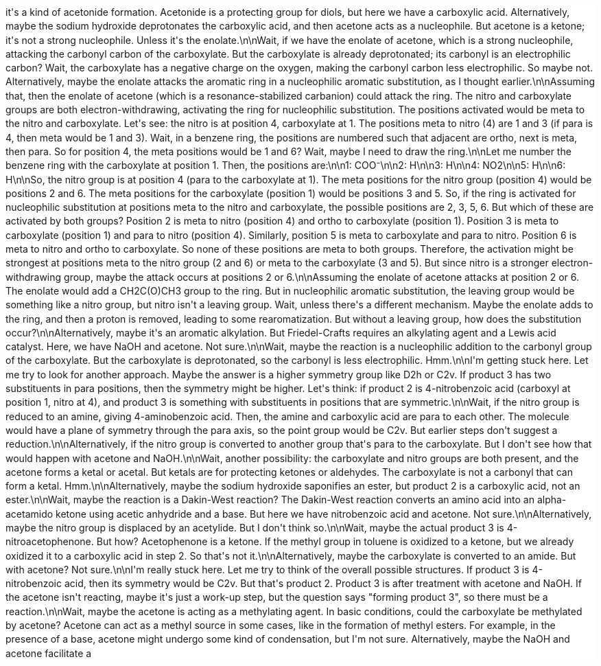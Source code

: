 it\'s a kind of acetonide formation. Acetonide is a protecting group for diols, but here we have a carboxylic acid. Alternatively, maybe the sodium hydroxide deprotonates the carboxylic acid, and then acetone acts as a nucleophile. But acetone is a ketone; it\'s not a strong nucleophile. Unless it\'s the enolate.\n\nWait, if we have the enolate of acetone, which is a strong nucleophile, attacking the carbonyl carbon of the carboxylate. But the carboxylate is already deprotonated; its carbonyl is an electrophilic carbon? Wait, the carboxylate has a negative charge on the oxygen, making the carbonyl carbon less electrophilic. So maybe not. Alternatively, maybe the enolate attacks the aromatic ring in a nucleophilic aromatic substitution, as I thought earlier.\n\nAssuming that, then the enolate of acetone (which is a resonance-stabilized carbanion) could attack the ring. The nitro and carboxylate groups are both electron-withdrawing, activating the ring for nucleophilic substitution. The positions activated would be meta to the nitro and carboxylate. Let\'s see: the nitro is at position 4, carboxylate at 1. The positions meta to nitro (4) are 1 and 3 (if para is 4, then meta would be 1 and 3). Wait, in a benzene ring, the positions are numbered such that adjacent are ortho, next is meta, then para. So for position 4, the meta positions would be 1 and 6? Wait, maybe I need to draw the ring.\n\nLet me number the benzene ring with the carboxylate at position 1. Then, the positions are:\n\n1: COO⁻\n\n2: H\n\n3: H\n\n4: NO2\n\n5: H\n\n6: H\n\nSo, the nitro group is at position 4 (para to the carboxylate at 1). The meta positions for the nitro group (position 4) would be positions 2 and 6. The meta positions for the carboxylate (position 1) would be positions 3 and 5. So, if the ring is activated for nucleophilic substitution at positions meta to the nitro and carboxylate, the possible positions are 2, 3, 5, 6. But which of these are activated by both groups? Position 2 is meta to nitro (position 4) and ortho to carboxylate (position 1). Position 3 is meta to carboxylate (position 1) and para to nitro (position 4). Similarly, position 5 is meta to carboxylate and para to nitro. Position 6 is meta to nitro and ortho to carboxylate. So none of these positions are meta to both groups. Therefore, the activation might be strongest at positions meta to the nitro group (2 and 6) or meta to the carboxylate (3 and 5). But since nitro is a stronger electron-withdrawing group, maybe the attack occurs at positions 2 or 6.\n\nAssuming the enolate of acetone attacks at position 2 or 6. The enolate would add a CH2C(O)CH3 group to the ring. But in nucleophilic aromatic substitution, the leaving group would be something like a nitro group, but nitro isn\'t a leaving group. Wait, unless there\'s a different mechanism. Maybe the enolate adds to the ring, and then a proton is removed, leading to some rearomatization. But without a leaving group, how does the substitution occur?\n\nAlternatively, maybe it\'s an aromatic alkylation. But Friedel-Crafts requires an alkylating agent and a Lewis acid catalyst. Here, we have NaOH and acetone. Not sure.\n\nWait, maybe the reaction is a nucleophilic addition to the carbonyl group of the carboxylate. But the carboxylate is deprotonated, so the carbonyl is less electrophilic. Hmm.\n\nI\'m getting stuck here. Let me try to look for another approach. Maybe the answer is a higher symmetry group like D2h or C2v. If product 3 has two substituents in para positions, then the symmetry might be higher. Let\'s think: if product 2 is 4-nitrobenzoic acid (carboxyl at position 1, nitro at 4), and product 3 is something with substituents in positions that are symmetric.\n\nWait, if the nitro group is reduced to an amine, giving 4-aminobenzoic acid. Then, the amine and carboxylic acid are para to each other. The molecule would have a plane of symmetry through the para axis, so the point group would be C2v. But earlier steps don\'t suggest a reduction.\n\nAlternatively, if the nitro group is converted to another group that\'s para to the carboxylate. But I don\'t see how that would happen with acetone and NaOH.\n\nWait, another possibility: the carboxylate and nitro groups are both present, and the acetone forms a ketal or acetal. But ketals are for protecting ketones or aldehydes. The carboxylate is not a carbonyl that can form a ketal. Hmm.\n\nAlternatively, maybe the sodium hydroxide saponifies an ester, but product 2 is a carboxylic acid, not an ester.\n\nWait, maybe the reaction is a Dakin-West reaction? The Dakin-West reaction converts an amino acid into an alpha-acetamido ketone using acetic anhydride and a base. But here we have nitrobenzoic acid and acetone. Not sure.\n\nAlternatively, maybe the nitro group is displaced by an acetylide. But I don\'t think so.\n\nWait, maybe the actual product 3 is 4-nitroacetophenone. But how? Acetophenone is a ketone. If the methyl group in toluene is oxidized to a ketone, but we already oxidized it to a carboxylic acid in step 2. So that\'s not it.\n\nAlternatively, maybe the carboxylate is converted to an amide. But with acetone? Not sure.\n\nI\'m really stuck here. Let me try to think of the overall possible structures. If product 3 is 4-nitrobenzoic acid, then its symmetry would be C2v. But that\'s product 2. Product 3 is after treatment with acetone and NaOH. If the acetone isn\'t reacting, maybe it\'s just a work-up step, but the question says "forming product 3", so there must be a reaction.\n\nWait, maybe the acetone is acting as a methylating agent. In basic conditions, could the carboxylate be methylated by acetone? Acetone can act as a methyl source in some cases, like in the formation of methyl esters. For example, in the presence of a base, acetone might undergo some kind of condensation, but I\'m not sure. Alternatively, maybe the NaOH and acetone facilitate a